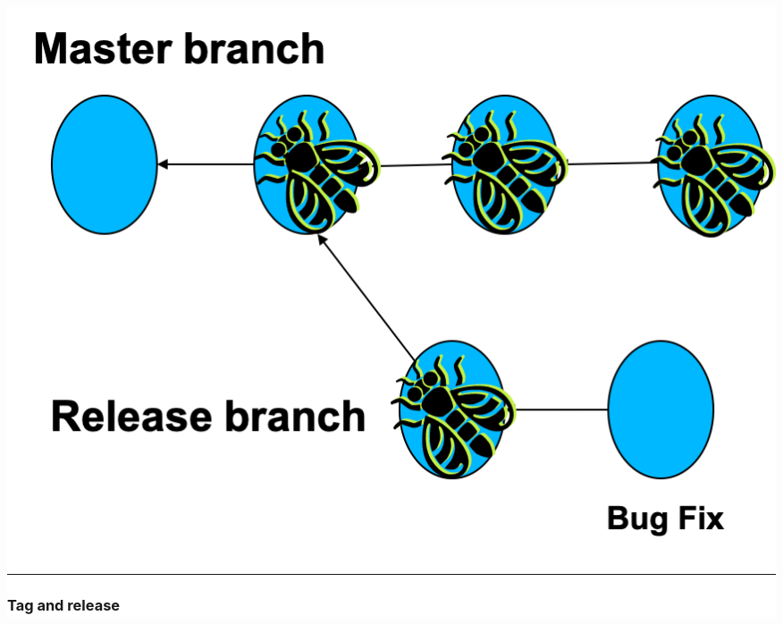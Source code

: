 <img src="imgs/branch08.png" alt="Bug fixed" style="background:none; border:none; box-shadow:none;">

----

### Tag and release

